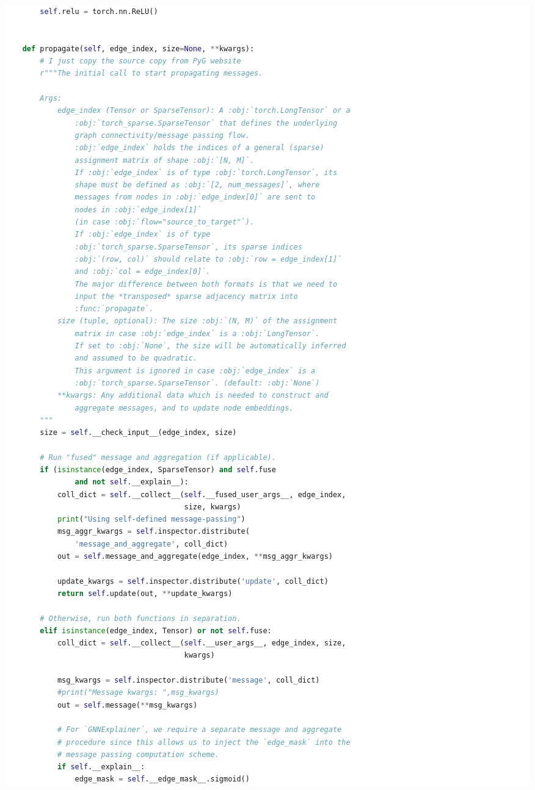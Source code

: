```python
        self.relu = torch.nn.ReLU()

        
    def propagate(self, edge_index, size=None, **kwargs):
        # I just copy the source copy from PyG website
        r"""The initial call to start propagating messages.

        Args:
            edge_index (Tensor or SparseTensor): A :obj:`torch.LongTensor` or a
                :obj:`torch_sparse.SparseTensor` that defines the underlying
                graph connectivity/message passing flow.
                :obj:`edge_index` holds the indices of a general (sparse)
                assignment matrix of shape :obj:`[N, M]`.
                If :obj:`edge_index` is of type :obj:`torch.LongTensor`, its
                shape must be defined as :obj:`[2, num_messages]`, where
                messages from nodes in :obj:`edge_index[0]` are sent to
                nodes in :obj:`edge_index[1]`
                (in case :obj:`flow="source_to_target"`).
                If :obj:`edge_index` is of type
                :obj:`torch_sparse.SparseTensor`, its sparse indices
                :obj:`(row, col)` should relate to :obj:`row = edge_index[1]`
                and :obj:`col = edge_index[0]`.
                The major difference between both formats is that we need to
                input the *transposed* sparse adjacency matrix into
                :func:`propagate`.
            size (tuple, optional): The size :obj:`(N, M)` of the assignment
                matrix in case :obj:`edge_index` is a :obj:`LongTensor`.
                If set to :obj:`None`, the size will be automatically inferred
                and assumed to be quadratic.
                This argument is ignored in case :obj:`edge_index` is a
                :obj:`torch_sparse.SparseTensor`. (default: :obj:`None`)
            **kwargs: Any additional data which is needed to construct and
                aggregate messages, and to update node embeddings.
        """
        size = self.__check_input__(edge_index, size)

        # Run "fused" message and aggregation (if applicable).
        if (isinstance(edge_index, SparseTensor) and self.fuse
                and not self.__explain__):
            coll_dict = self.__collect__(self.__fused_user_args__, edge_index,
                                         size, kwargs)
            print("Using self-defined message-passing")
            msg_aggr_kwargs = self.inspector.distribute(
                'message_and_aggregate', coll_dict)
            out = self.message_and_aggregate(edge_index, **msg_aggr_kwargs)

            update_kwargs = self.inspector.distribute('update', coll_dict)
            return self.update(out, **update_kwargs)

        # Otherwise, run both functions in separation.
        elif isinstance(edge_index, Tensor) or not self.fuse:
            coll_dict = self.__collect__(self.__user_args__, edge_index, size,
                                         kwargs)

            msg_kwargs = self.inspector.distribute('message', coll_dict)
            #print("Message kwargs: ",msg_kwargs)
            out = self.message(**msg_kwargs)

            # For `GNNExplainer`, we require a separate message and aggregate
            # procedure since this allows us to inject the `edge_mask` into the
            # message passing computation scheme.
            if self.__explain__:
                edge_mask = self.__edge_mask__.sigmoid()
```